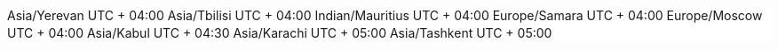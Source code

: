 <td>
Asia/Yerevan
</td>
<td>
UTC + 04:00
</td>
</tr>
<tr>
<td>
Asia/Tbilisi
</td>
<td>
UTC + 04:00
</td>
</tr>
<tr>
<td>
Indian/Mauritius
</td>
<td>
UTC + 04:00
</td>
</tr>
<tr>
<td>
Europe/Samara
</td>
<td>
UTC + 04:00
</td>
</tr>
<tr>
<td>
Europe/Moscow
</td>
<td>
UTC + 04:00
</td>
</tr>
<tr>
<td>
Asia/Kabul
</td>
<td>
UTC + 04:30
</td>
</tr>
<tr>
<td>
Asia/Karachi
</td>
<td>
UTC + 05:00
</td>
</tr>
<td>
Asia/Tashkent
</td>
<td>
UTC + 05:00
</td>
</tr>
<tr>
<td>